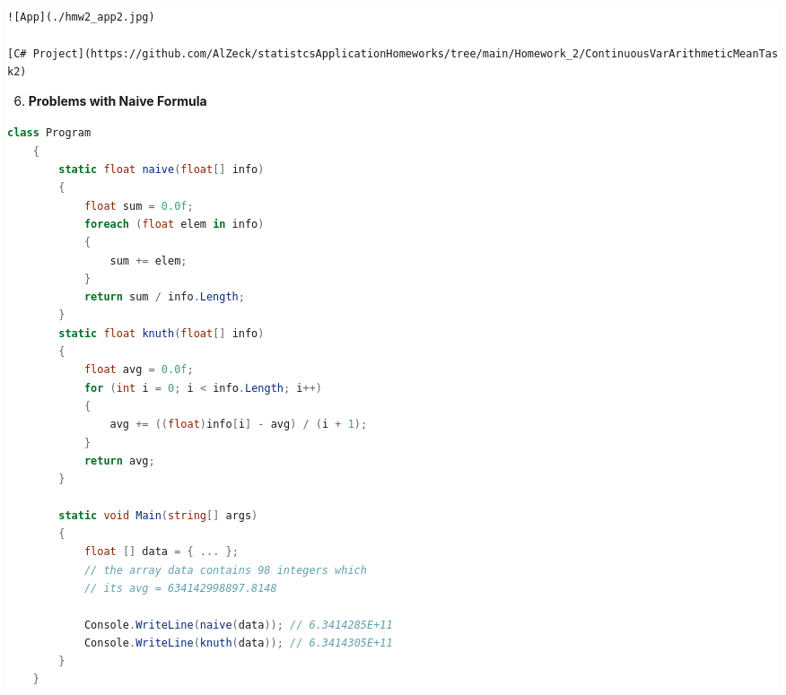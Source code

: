     ![App](./hmw2_app2.jpg)

    [C# Project](https://github.com/AlZeck/statistcsApplicationHomeworks/tree/main/Homework_2/ContinuousVarArithmeticMeanTask2)




6. **Problems with Naive Formula**

```cs
class Program
    {
        static float naive(float[] info)
        {
            float sum = 0.0f;
            foreach (float elem in info)
            {
                sum += elem;
            }
            return sum / info.Length;
        }
        static float knuth(float[] info)
        {
            float avg = 0.0f;
            for (int i = 0; i < info.Length; i++)
            {
                avg += ((float)info[i] - avg) / (i + 1);
            }
            return avg;
        }

        static void Main(string[] args)
        {
            float [] data = { ... };
            // the array data contains 98 integers which 
            // its avg = 634142998897.8148

            Console.WriteLine(naive(data)); // 6.3414285E+11
            Console.WriteLine(knuth(data)); // 6.3414305E+11
        }
    }
```